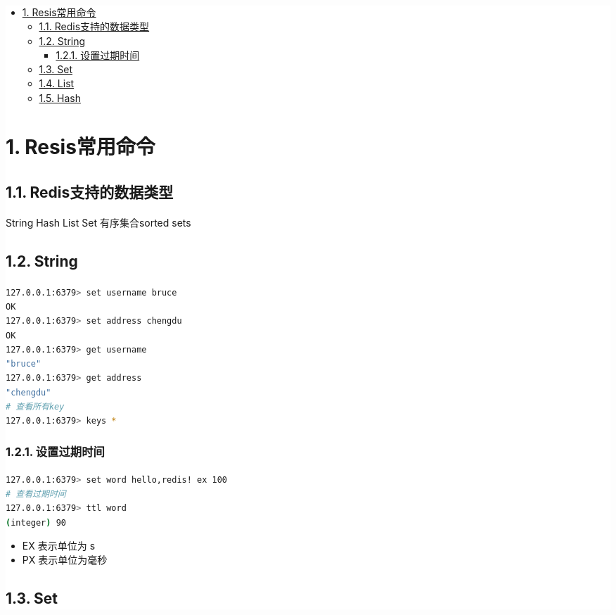 

- [1. Resis常用命令](#1-resis常用命令)
    - [1.1. Redis支持的数据类型](#11-redis支持的数据类型)
    - [1.2. String](#12-string)
        - [1.2.1. 设置过期时间](#121-设置过期时间)
    - [1.3. Set](#13-set)
    - [1.4. List](#14-list)
    - [1.5. Hash](#15-hash)


# 1. Resis常用命令
## 1.1. Redis支持的数据类型
String
Hash
List
Set
有序集合sorted sets

## 1.2. String
```sh
127.0.0.1:6379> set username bruce
OK
127.0.0.1:6379> set address chengdu
OK
127.0.0.1:6379> get username
"bruce"
127.0.0.1:6379> get address
"chengdu"
# 查看所有key   
127.0.0.1:6379> keys *


```
### 1.2.1. 设置过期时间
```sh
127.0.0.1:6379> set word hello,redis! ex 100
# 查看过期时间
127.0.0.1:6379> ttl word
(integer) 90
```
* EX 表示单位为 s
* PX 表示单位为毫秒

## 1.3. Set